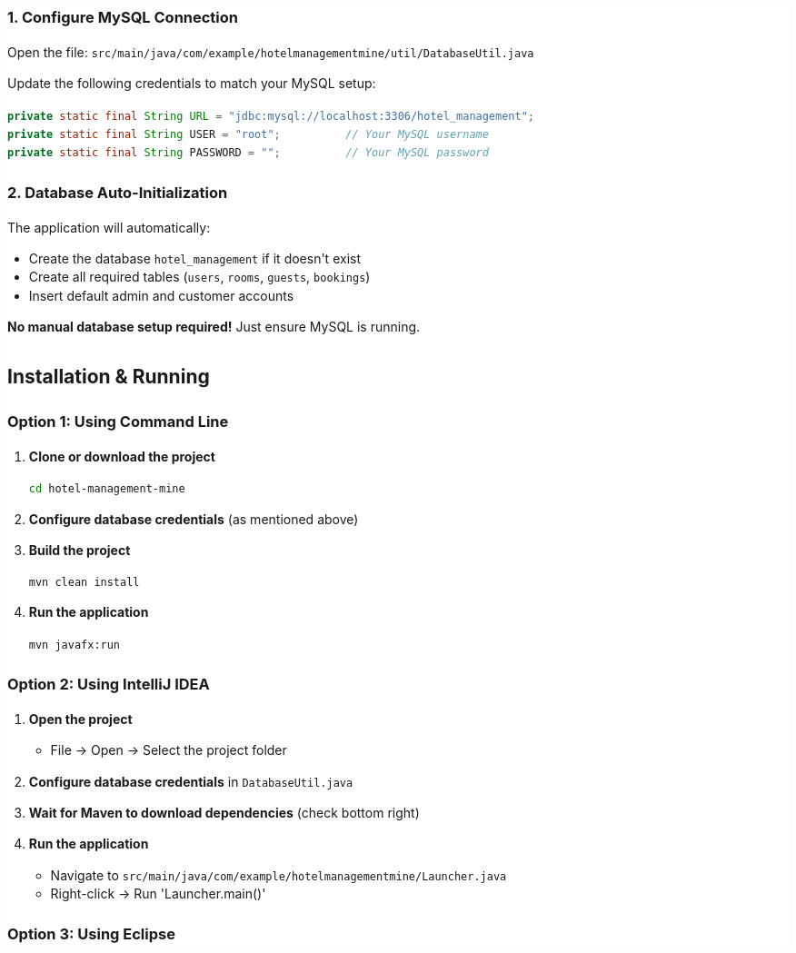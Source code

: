 ### 1. Configure MySQL Connection

Open the file: `src/main/java/com/example/hotelmanagementmine/util/DatabaseUtil.java`

Update the following credentials to match your MySQL setup:

```java
private static final String URL = "jdbc:mysql://localhost:3306/hotel_management";
private static final String USER = "root";          // Your MySQL username
private static final String PASSWORD = "";          // Your MySQL password
```

### 2. Database Auto-Initialization

The application will automatically:
- Create the database `hotel_management` if it doesn't exist
- Create all required tables (`users`, `rooms`, `guests`, `bookings`)
- Insert default admin and customer accounts

**No manual database setup required!** Just ensure MySQL is running.

## Installation & Running

### Option 1: Using Command Line

1. **Clone or download the project**
   ```bash
   cd hotel-management-mine
   ```

2. **Configure database credentials** (as mentioned above)

3. **Build the project**
   ```bash
   mvn clean install
   ```

4. **Run the application**
   ```bash
   mvn javafx:run
   ```

### Option 2: Using IntelliJ IDEA

1. **Open the project**
   - File → Open → Select the project folder

2. **Configure database credentials** in `DatabaseUtil.java`

3. **Wait for Maven to download dependencies** (check bottom right)

4. **Run the application**
   - Navigate to `src/main/java/com/example/hotelmanagementmine/Launcher.java`
   - Right-click → Run 'Launcher.main()'

### Option 3: Using Eclipse
